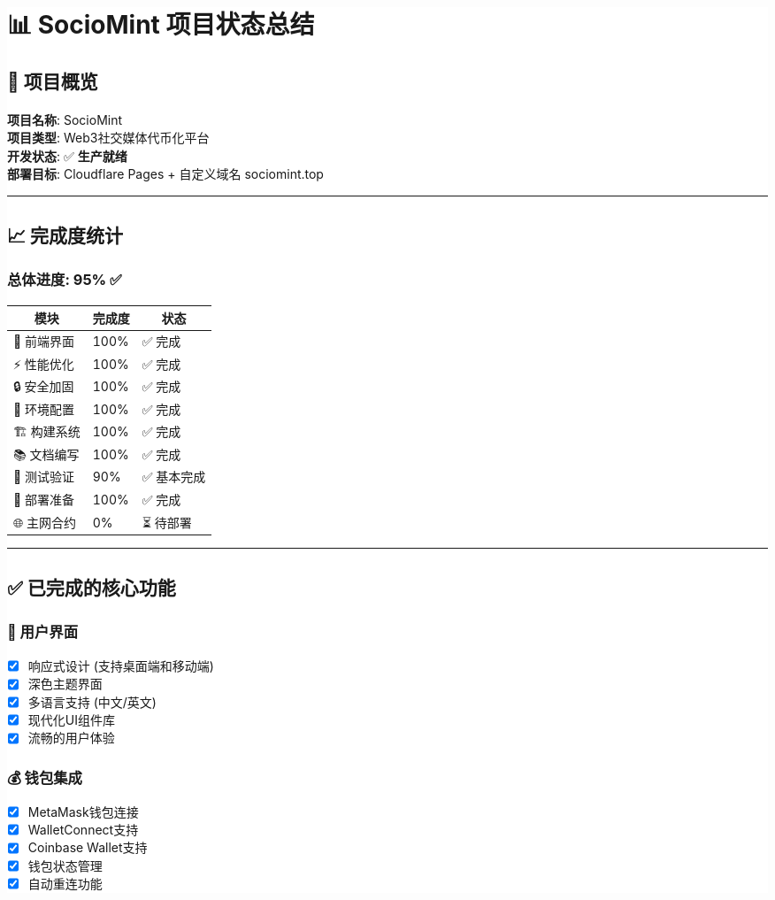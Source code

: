 # 📊 SocioMint 项目状态总结

## 🎯 项目概览

**项目名称**: SocioMint  
**项目类型**: Web3社交媒体代币化平台  
**开发状态**: ✅ **生产就绪**  
**部署目标**: Cloudflare Pages + 自定义域名 sociomint.top  

---

## 📈 完成度统计

### 总体进度: **95%** ✅

| 模块 | 完成度 | 状态 |
|------|--------|------|
| 🎨 前端界面 | 100% | ✅ 完成 |
| ⚡ 性能优化 | 100% | ✅ 完成 |
| 🔒 安全加固 | 100% | ✅ 完成 |
| 🔧 环境配置 | 100% | ✅ 完成 |
| 🏗️ 构建系统 | 100% | ✅ 完成 |
| 📚 文档编写 | 100% | ✅ 完成 |
| 🧪 测试验证 | 90% | ✅ 基本完成 |
| 🚀 部署准备 | 100% | ✅ 完成 |
| 🌐 主网合约 | 0% | ⏳ 待部署 |

---

## ✅ 已完成的核心功能

### 🎨 用户界面
- [x] 响应式设计 (支持桌面端和移动端)
- [x] 深色主题界面
- [x] 多语言支持 (中文/英文)
- [x] 现代化UI组件库
- [x] 流畅的用户体验

### 💰 钱包集成
- [x] MetaMask钱包连接
- [x] WalletConnect支持
- [x] Coinbase Wallet支持
- [x] 钱包状态管理
- [x] 自动重连功能

